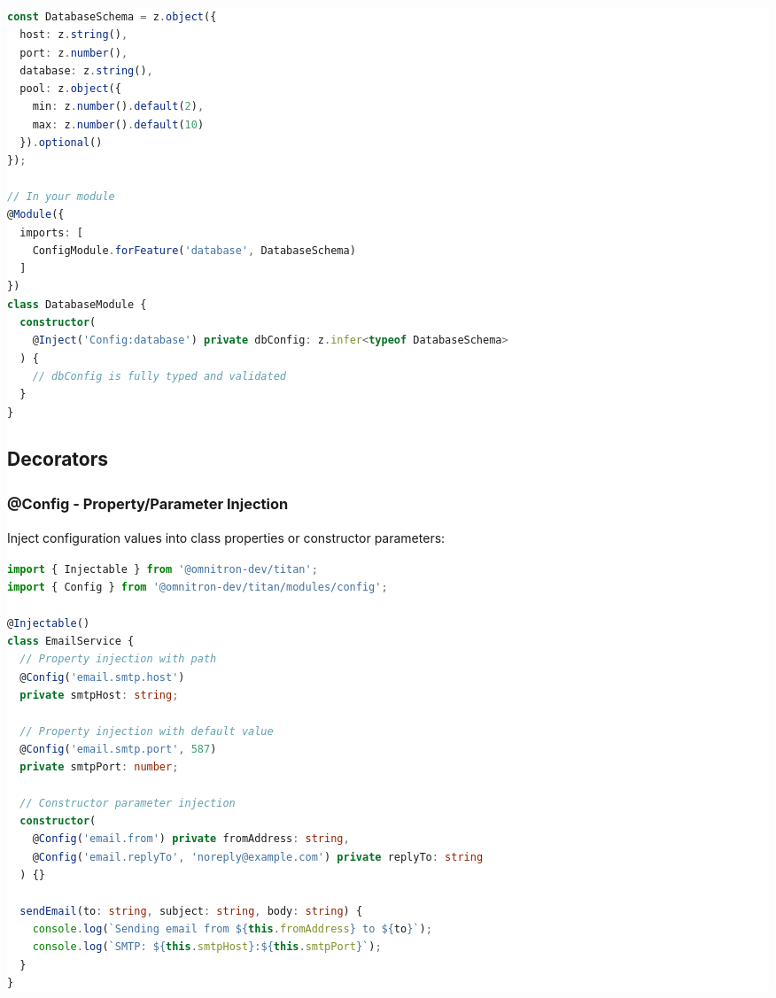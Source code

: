 ```typescript
const DatabaseSchema = z.object({
  host: z.string(),
  port: z.number(),
  database: z.string(),
  pool: z.object({
    min: z.number().default(2),
    max: z.number().default(10)
  }).optional()
});

// In your module
@Module({
  imports: [
    ConfigModule.forFeature('database', DatabaseSchema)
  ]
})
class DatabaseModule {
  constructor(
    @Inject('Config:database') private dbConfig: z.infer<typeof DatabaseSchema>
  ) {
    // dbConfig is fully typed and validated
  }
}
```

## Decorators

### @Config - Property/Parameter Injection

Inject configuration values into class properties or constructor parameters:

```typescript
import { Injectable } from '@omnitron-dev/titan';
import { Config } from '@omnitron-dev/titan/modules/config';

@Injectable()
class EmailService {
  // Property injection with path
  @Config('email.smtp.host')
  private smtpHost: string;

  // Property injection with default value
  @Config('email.smtp.port', 587)
  private smtpPort: number;

  // Constructor parameter injection
  constructor(
    @Config('email.from') private fromAddress: string,
    @Config('email.replyTo', 'noreply@example.com') private replyTo: string
  ) {}

  sendEmail(to: string, subject: string, body: string) {
    console.log(`Sending email from ${this.fromAddress} to ${to}`);
    console.log(`SMTP: ${this.smtpHost}:${this.smtpPort}`);
  }
}
```
